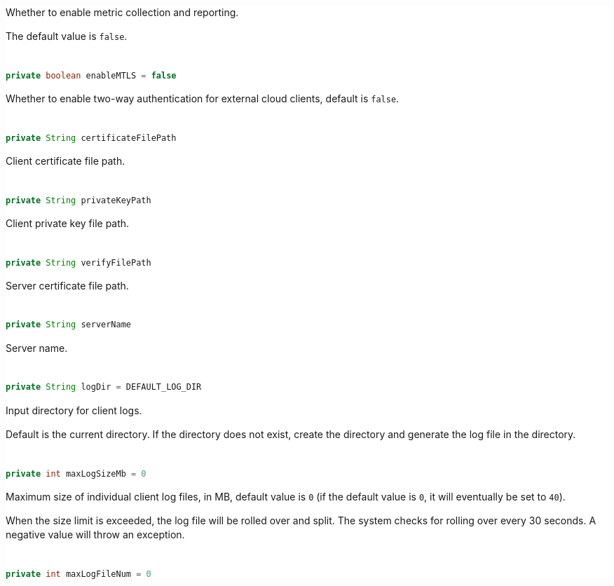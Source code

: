 Whether to enable metric collection and reporting.

The default value is ``false``.

``` java

private boolean enableMTLS = false
```

Whether to enable two-way authentication for external cloud clients, default is ``false``.

``` java

private String certificateFilePath
```

Client certificate file path.

``` java

private String privateKeyPath
```

Client private key file path.

``` java

private String verifyFilePath
```

Server certificate file path.

``` java

private String serverName
```

Server name.

``` java

private String logDir = DEFAULT_LOG_DIR
```

Input directory for client logs.

Default is the current directory. If the directory does not exist, create the directory and generate the log file in the directory.

``` java

private int maxLogSizeMb = 0
```

Maximum size of individual client log files, in MB, default value is ``0`` (if the default value is ``0``, it will eventually be set to ``40``).

When the size limit is exceeded, the log file will be rolled over and split. The system checks for rolling over every 30 seconds. A negative value will throw an exception.

``` java

private int maxLogFileNum = 0
```
